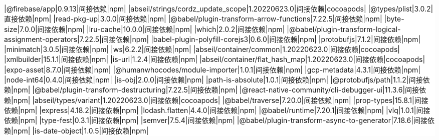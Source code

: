 |@firebase/app|0.9.13|间接依赖|npm|
|abseil/strings/cordz_update_scope|1.20220623.0|间接依赖|cocoapods|
|@types/plist|3.0.2|直接依赖|npm|
|read-pkg-up|3.0.0|间接依赖|npm|
|@babel/plugin-transform-arrow-functions|7.22.5|间接依赖|npm|
|byte-size|7.0.0|间接依赖|npm|
|lru-cache|10.0.0|间接依赖|npm|
|which|2.0.2|间接依赖|npm|
|@babel/plugin-transform-logical-assignment-operators|7.22.5|间接依赖|npm|
|babel-plugin-polyfill-corejs3|0.6.0|间接依赖|npm|
|protobufjs|7.1.2|间接依赖|npm|
|minimatch|3.0.5|间接依赖|npm|
|ws|6.2.2|间接依赖|npm|
|abseil/container/common|1.20220623.0|间接依赖|cocoapods|
|xmlbuilder|15.1.1|间接依赖|npm|
|is-url|1.2.4|间接依赖|npm|
|abseil/container/flat_hash_map|1.20220623.0|间接依赖|cocoapods|
|expo-asset|8.7.0|间接依赖|npm|
|@humanwhocodes/module-importer|1.0.1|间接依赖|npm|
|gcp-metadata|4.3.1|间接依赖|npm|
|node-int64|0.4.0|间接依赖|npm|
|is-obj|2.0.0|间接依赖|npm|
|path-is-absolute|1.0.1|间接依赖|npm|
|@protobufjs/path|1.1.2|间接依赖|npm|
|@babel/plugin-transform-destructuring|7.22.5|间接依赖|npm|
|@react-native-community/cli-debugger-ui|11.3.6|间接依赖|npm|
|abseil/types/variant|1.20220623.0|间接依赖|cocoapods|
|@babel/traverse|7.20.0|间接依赖|npm|
|prop-types|15.8.1|间接依赖|npm|
|express|4.18.2|间接依赖|npm|
|lodash.flatten|4.4.0|间接依赖|npm|
|@babel/runtime|7.20.1|间接依赖|npm|
|vlq|1.0.1|间接依赖|npm|
|type-fest|0.3.1|间接依赖|npm|
|semver|7.5.4|间接依赖|npm|
|@babel/plugin-transform-async-to-generator|7.18.6|间接依赖|npm|
|is-date-object|1.0.5|间接依赖|npm|